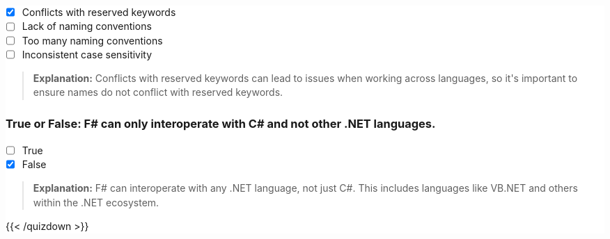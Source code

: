 - [x] Conflicts with reserved keywords
- [ ] Lack of naming conventions
- [ ] Too many naming conventions
- [ ] Inconsistent case sensitivity

> **Explanation:** Conflicts with reserved keywords can lead to issues when working across languages, so it's important to ensure names do not conflict with reserved keywords.

### True or False: F# can only interoperate with C# and not other .NET languages.

- [ ] True
- [x] False

> **Explanation:** F# can interoperate with any .NET language, not just C#. This includes languages like VB.NET and others within the .NET ecosystem.

{{< /quizdown >}}
